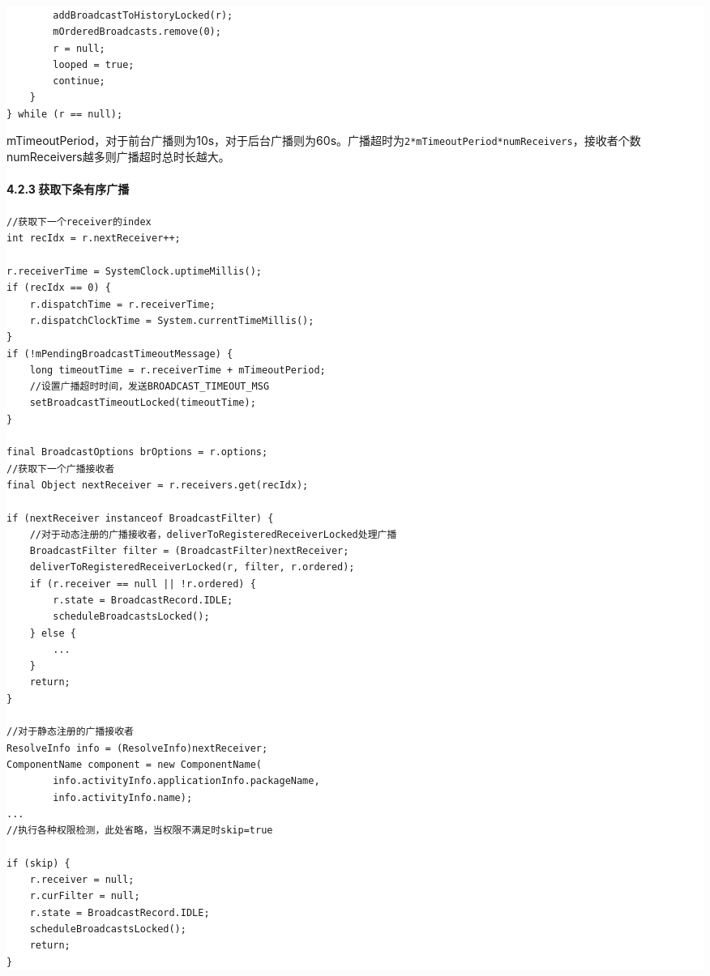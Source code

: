             addBroadcastToHistoryLocked(r);
            mOrderedBroadcasts.remove(0);
            r = null;
            looped = true;
            continue;
        }
    } while (r == null);

mTimeoutPeriod，对于前台广播则为10s，对于后台广播则为60s。广播超时为`2*mTimeoutPeriod*numReceivers`，接收者个数numReceivers越多则广播超时总时长越大。

#### 4.2.3 获取下条有序广播

    //获取下一个receiver的index
    int recIdx = r.nextReceiver++;

    r.receiverTime = SystemClock.uptimeMillis();
    if (recIdx == 0) {
        r.dispatchTime = r.receiverTime;
        r.dispatchClockTime = System.currentTimeMillis();
    }
    if (!mPendingBroadcastTimeoutMessage) {
        long timeoutTime = r.receiverTime + mTimeoutPeriod;
        //设置广播超时时间，发送BROADCAST_TIMEOUT_MSG
        setBroadcastTimeoutLocked(timeoutTime);
    }

    final BroadcastOptions brOptions = r.options;
    //获取下一个广播接收者
    final Object nextReceiver = r.receivers.get(recIdx);

    if (nextReceiver instanceof BroadcastFilter) {
        //对于动态注册的广播接收者，deliverToRegisteredReceiverLocked处理广播
        BroadcastFilter filter = (BroadcastFilter)nextReceiver;
        deliverToRegisteredReceiverLocked(r, filter, r.ordered);
        if (r.receiver == null || !r.ordered) {
            r.state = BroadcastRecord.IDLE;
            scheduleBroadcastsLocked();
        } else {
            ...
        }
        return;
    }

    //对于静态注册的广播接收者
    ResolveInfo info = (ResolveInfo)nextReceiver;
    ComponentName component = new ComponentName(
            info.activityInfo.applicationInfo.packageName,
            info.activityInfo.name);
    ...
    //执行各种权限检测，此处省略，当权限不满足时skip=true

    if (skip) {
        r.receiver = null;
        r.curFilter = null;
        r.state = BroadcastRecord.IDLE;
        scheduleBroadcastsLocked();
        return;
    }
